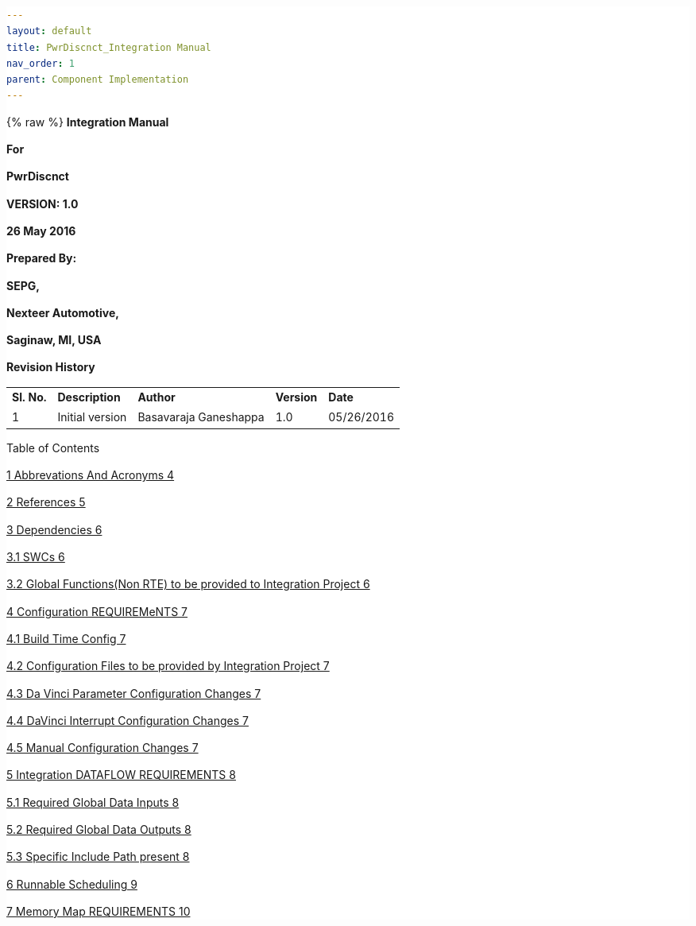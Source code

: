 ```yaml
---
layout: default
title: PwrDiscnct_Integration Manual
nav_order: 1
parent: Component Implementation
---
```

{% raw %}
**Integration Manual**

**For**

**PwrDiscnct**

**VERSION: 1.0**

**26 May 2016**

**Prepared By:**

**SEPG,**

**Nexteer Automotive,**

**Saginaw, MI, USA**

**Revision History**

|             |                 |                       |             |            |
|-----|--------------------|--------------------|---------|--------------------|
| **Sl. No.** | **Description** | **Author**            | **Version** | **Date**   |
| 1           | Initial version | Basavaraja Ganeshappa | 1.0         | 05/26/2016 |

Table of Contents

[1 Abbrevations And Acronyms 4](#abbrevations-and-acronyms)

[2 References 5](#references)

[3 Dependencies 6](#dependencies)

[3.1 SWCs 6](#__RefHeading___Toc389222319)

[3.2 Global Functions(Non RTE) to be provided to Integration Project
6](#__RefHeading___Toc389222320)

[4 Configuration REQUIREMeNTS 7](#configuration-requirements)

[4.1 Build Time Config 7](#build-time-config)

[4.2 Configuration Files to be provided by Integration Project
7](#configuration-files-to-be-provided-by-integration-project)

[4.3 Da Vinci Parameter Configuration Changes
7](#da-vinci-parameter-configuration-changes)

[4.4 DaVinci Interrupt Configuration Changes
7](#__RefHeading___Toc389222325)

[4.5 Manual Configuration Changes 7](#manual-configuration-changes)

[5 Integration DATAFLOW REQUIREMENTS
8](#integration-dataflow-requirements)

[5.1 Required Global Data Inputs 8](#required-global-data-inputs)

[5.2 Required Global Data Outputs 8](#required-global-data-outputs)

[5.3 Specific Include Path present 8](#specific-include-path-present)

[6 Runnable Scheduling 9](#runnable-scheduling)

[7 Memory Map REQUIREMENTS 10](#memory-map-requirements)
